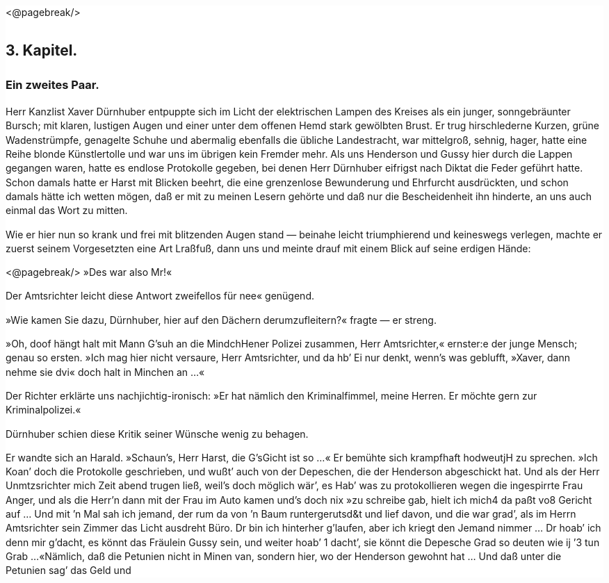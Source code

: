 <@pagebreak/>

<h2>3. Kapitel.</h2>
<h3>Ein zweites Paar.</h3>

Herr Kanzlist Xaver Dürnhuber entpuppte sich im Licht
der elektrischen Lampen des Kreises als ein junger, sonngebräunter
Bursch; mit klaren, lustigen Augen und einer
unter dem offenen Hemd stark gewölbten Brust. Er trug hirschlederne
Kurzen, grüne Wadenstrümpfe, genagelte Schuhe und
abermalig ebenfalls die übliche Landestracht, war mittelgroß,
sehnig, hager, hatte eine Reihe blonde Künstlertolle
und war uns im übrigen kein Fremder mehr. Als uns
Henderson und Gussy hier durch die Lappen gegangen waren,
hatte es endlose Protokolle gegeben, bei denen Herr Dürnhuber
eifrigst nach Diktat die Feder geführt hatte. Schon
damals hatte er Harst mit Blicken beehrt, die eine grenzenlose
Bewunderung und Ehrfurcht ausdrückten, und schon
damals hätte ich wetten mögen, daß er mit zu meinen
Lesern gehörte und daß nur die Bescheidenheit ihn hinderte,
an uns auch einmal das Wort zu mitten.

Wie er hier nun so krank und frei mit blitzenden Augen
stand — beinahe leicht triumphierend und keineswegs verlegen,
machte er zuerst seinem Vorgesetzten eine Art Lraßfuß,
dann uns und meinte drauf mit einem Blick auf seine
erdigen Hände:

<@pagebreak/>
»Des war also Mr!«

Der Amtsrichter leicht diese Antwort zweifellos für nee«
genügend.

»Wie kamen Sie dazu, Dürnhuber, hier auf den Dächern
derumzufleitern?« fragte — er streng.

»Oh, doof hängt halt mit Mann G’suh an die MindchHener
Polizei zusammen, Herr Amtsrichter,« ernster:e der junge
Mensch; genau so ersten. »Ich mag hier nicht versaure, Herr
Amtsrichter, und da hb’ Ei nur denkt, wenn’s was geblufft,
»Xaver, dann nehme sie dvi« doch halt in Minchen an …«

Der Richter erklärte uns nachjichtig-ironisch: »Er hat
nämlich den Kriminalfimmel, meine Herren. Er möchte gern
zur Kriminalpolizei.«

Dürnhuber schien diese Kritik seiner Wünsche wenig
zu behagen.

Er wandte sich an Harald. »Schaun’s, Herr Harst, die
G’sGicht ist so …« Er bemühte sich krampfhaft hodweutjH
zu sprechen. »Ich Koan’ doch die Protokolle geschrieben, und
wußt’ auch von der Depeschen, die der Henderson abgeschickt
hat. Und als der Herr Unmtzsrichter mich Zeit abend trugen
ließ, weil’s doch möglich wär’, es Hab’ was zu protokollieren
wegen die ingespirrte Frau Anger, und als die Herr’n dann
mit der Frau im Auto kamen und’s doch nix »zu schreibe
gab, hielt ich mich4 da paßt vo8 Gericht auf … Und
mit ’n Mal sah ich jemand, der rum da von ’n Baum
runtergerutsd&t und lief davon, und die war grad’, als im
Herrn Amtsrichter sein Zimmer das Licht ausdreht Büro. Dr
bin ich hinterher g’laufen, aber ich kriegt den Jemand nimmer …
Dr hoab’ ich denn mir g’dacht, es könnt das Fräulein Gussy
sein, und weiter hoab’ 1 dacht’, sie könnt die Depesche Grad
so deuten wie ij ’3 tun Grab …«Nämlich, daß die Petunien
nicht in Minen van, sondern hier, wo der Henderson gewohnt
hat … Und daß unter die Petunien sag’ das Geld und
